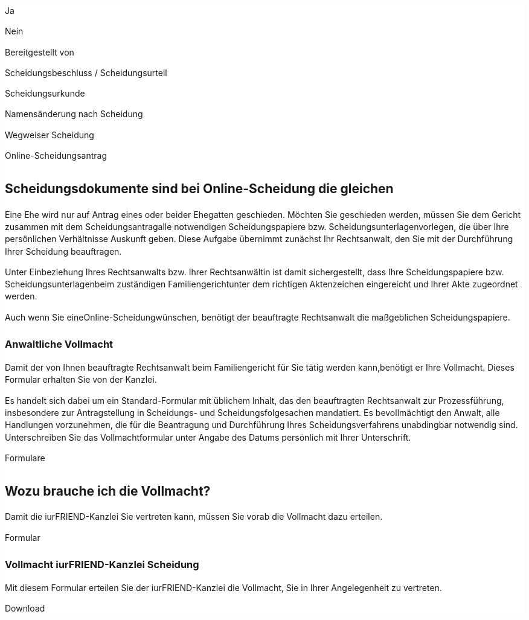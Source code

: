 Ja

Nein

Bereitgestellt von

Scheidungsbeschluss / Scheidungsurteil

Scheidungsurkunde

Namensänderung nach Scheidung

Wegweiser Scheidung

Online-Scheidungsantrag

## Scheidungsdokumente sind bei Online-Scheidung die gleichen

Eine Ehe wird nur auf Antrag eines oder beider Ehegatten geschieden. Möchten Sie geschieden werden, müssen Sie dem Gericht zusammen mit dem Scheidungsantragalle notwendigen Scheidungspapiere bzw. Scheidungsunterlagenvorlegen, die über Ihre persönlichen Verhältnisse Auskunft geben. Diese Aufgabe übernimmt zunächst Ihr Rechtsanwalt, den Sie mit der Durchführung Ihrer Scheidung beauftragen.

Unter Einbeziehung Ihres Rechtsanwalts bzw. Ihrer Rechtsanwältin ist damit sichergestellt, dass Ihre Scheidungspapiere bzw. Scheidungsunterlagenbeim zuständigen Familiengerichtunter dem richtigen Aktenzeichen eingereicht und Ihrer Akte zugeordnet werden.

Auch wenn Sie eineOnline-Scheidungwünschen, benötigt der beauftragte Rechtsanwalt die maßgeblichen Scheidungspapiere.

### Anwaltliche Vollmacht

Damit der von Ihnen beauftragte Rechtsanwalt beim Familiengericht für Sie tätig werden kann,benötigt er Ihre Vollmacht. Dieses Formular erhalten Sie von der Kanzlei.

Es handelt sich dabei um ein Standard-Formular mit üblichem Inhalt, das den beauftragten Rechtsanwalt zur Prozessführung, insbesondere zur Antragstellung in Scheidungs- und Scheidungsfolgesachen mandatiert. Es bevollmächtigt den Anwalt, alle Handlungen vorzunehmen, die für die Beantragung und Durchführung Ihres Scheidungsverfahrens unabdingbar notwendig sind. Unterschreiben Sie das Vollmachtformular unter Angabe des Datums persönlich mit Ihrer Unterschrift.

Formulare

## Wozu brauche ich die Vollmacht?

Damit die iurFRIEND-Kanzlei Sie vertreten kann, müssen Sie vorab die Vollmacht dazu erteilen.

Formular

### Vollmacht iurFRIEND-Kanzlei Scheidung

Mit diesem Formular erteilen Sie der iurFRIEND-Kanzlei die Vollmacht, Sie in Ihrer Angelegenheit zu vertreten.

Download
